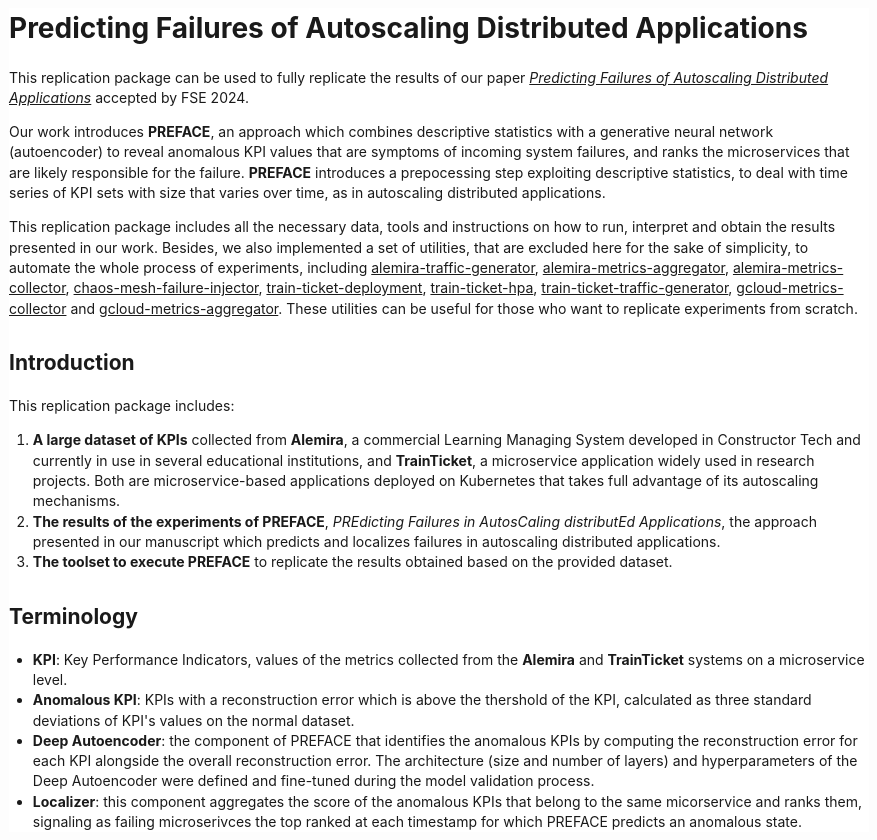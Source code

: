 # Predicting Failures of Autoscaling Distributed Applications

This replication package can be used to fully replicate the results of our paper [_Predicting Failures of Autoscaling Distributed Applications_](https://2024.esec-fse.org/details/fse-2024-research-papers/55/Predicting-Failures-of-Autoscaling-Distributed-Applications) accepted by FSE 2024.

Our work introduces **PREFACE**, an approach which combines descriptive statistics with a generative neural network (autoencoder) to reveal anomalous KPI values that are symptoms of incoming system failures, and ranks the microservices that are likely responsible for the failure. **PREFACE** introduces a prepocessing step exploiting descriptive statistics, to deal with time series of KPI sets with size that varies over time, as in autoscaling distributed applications.

This replication package includes all the necessary data, tools and instructions on how to run, interpret and obtain the results presented in our work. Besides, we also implemented a set of utilities, that are excluded here for the sake of simplicity, to automate the whole process of experiments, including [alemira-traffic-generator](https://github.com/ketaiq/alemira-traffic-generator), [alemira-metrics-aggregator](https://github.com/ketaiq/alemira-metrics-aggregator), [alemira-metrics-collector](https://github.com/ketaiq/alemira-metrics-collector), [chaos-mesh-failure-injector](https://github.com/ketaiq/chaos-mesh-failure-injector), [train-ticket-deployment](https://github.com/ketaiq/train-ticket-deployment), [train-ticket-hpa](https://github.com/ketaiq/train-ticket-hpa), [train-ticket-traffic-generator](https://github.com/ketaiq/train-ticket-traffic-generator), [gcloud-metrics-collector](https://github.com/ketaiq/gcloud-metrics-collector) and [gcloud-metrics-aggregator](https://github.com/ketaiq/gcloud-metrics-aggregator). These utilities can be useful for those who want to replicate experiments from scratch.

## Introduction


This replication package includes:

1. **A large dataset of KPIs** collected from **Alemira**, a commercial Learning Managing System developed in Constructor Tech and currently in use in several educational institutions, and **TrainTicket**, a microservice application widely used in research projects. Both are microservice-based applications deployed on Kubernetes that takes full advantage of its autoscaling mechanisms.
2. **The results of the experiments of PREFACE**, _PREdicting Failures in AutosCaling distributEd Applications_, the approach presented in our manuscript which predicts and localizes failures in autoscaling distributed applications.
3. **The toolset to execute PREFACE** to replicate the results obtained based on the provided dataset.

## Terminology

* **KPI**: Key Performance Indicators, values of the metrics collected from the **Alemira** and **TrainTicket** systems on a microservice level.
* **Anomalous KPI**: KPIs with a reconstruction error which is above the thershold of the KPI, calculated as three standard deviations of KPI's values on the normal dataset.
* **Deep Autoencoder**: the component of PREFACE that identifies the anomalous KPIs by computing the reconstruction error for each KPI alongside the overall reconstruction error. The architecture (size and number of layers) and hyperparameters of the Deep Autoencoder were defined and fine-tuned during the model validation process.
* **Localizer**: this component aggregates the score of the anomalous KPIs that belong to the same micorservice and ranks them, signaling as failing microserivces the top ranked at each timestamp for which PREFACE predicts an anomalous state.
